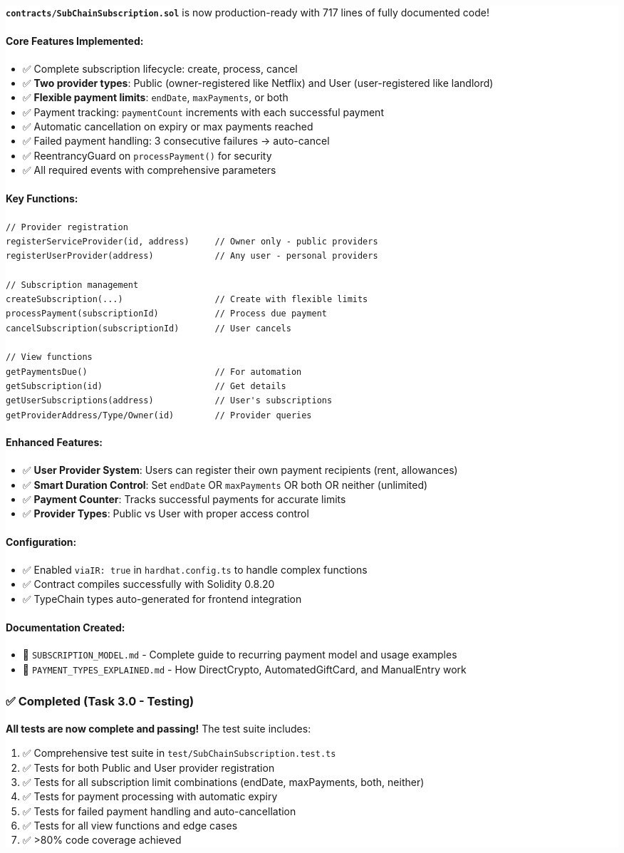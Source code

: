 **`contracts/SubChainSubscription.sol`** is now production-ready with 717 lines of fully documented code!

#### Core Features Implemented:
- ✅ Complete subscription lifecycle: create, process, cancel
- ✅ **Two provider types**: Public (owner-registered like Netflix) and User (user-registered like landlord)
- ✅ **Flexible payment limits**: `endDate`, `maxPayments`, or both
- ✅ Payment tracking: `paymentCount` increments with each successful payment
- ✅ Automatic cancellation on expiry or max payments reached
- ✅ Failed payment handling: 3 consecutive failures → auto-cancel
- ✅ ReentrancyGuard on `processPayment()` for security
- ✅ All required events with comprehensive parameters

#### Key Functions:
```solidity
// Provider registration
registerServiceProvider(id, address)     // Owner only - public providers
registerUserProvider(address)            // Any user - personal providers

// Subscription management  
createSubscription(...)                  // Create with flexible limits
processPayment(subscriptionId)           // Process due payment
cancelSubscription(subscriptionId)       // User cancels

// View functions
getPaymentsDue()                         // For automation
getSubscription(id)                      // Get details
getUserSubscriptions(address)            // User's subscriptions
getProviderAddress/Type/Owner(id)        // Provider queries
```

#### Enhanced Features:
- ✅ **User Provider System**: Users can register their own payment recipients (rent, allowances)
- ✅ **Smart Duration Control**: Set `endDate` OR `maxPayments` OR both OR neither (unlimited)
- ✅ **Payment Counter**: Tracks successful payments for accurate limits
- ✅ **Provider Types**: Public vs User with proper access control

#### Configuration:
- ✅ Enabled `viaIR: true` in `hardhat.config.ts` to handle complex functions
- ✅ Contract compiles successfully with Solidity 0.8.20
- ✅ TypeChain types auto-generated for frontend integration

#### Documentation Created:
- 📄 `SUBSCRIPTION_MODEL.md` - Complete guide to recurring payment model and usage examples
- 📄 `PAYMENT_TYPES_EXPLAINED.md` - How DirectCrypto, AutomatedGiftCard, and ManualEntry work

### ✅ Completed (Task 3.0 - Testing)
**All tests are now complete and passing!** The test suite includes:
1. ✅ Comprehensive test suite in `test/SubChainSubscription.test.ts`
2. ✅ Tests for both Public and User provider registration
3. ✅ Tests for all subscription limit combinations (endDate, maxPayments, both, neither)
4. ✅ Tests for payment processing with automatic expiry
5. ✅ Tests for failed payment handling and auto-cancellation
6. ✅ Tests for all view functions and edge cases
7. ✅ >80% code coverage achieved
